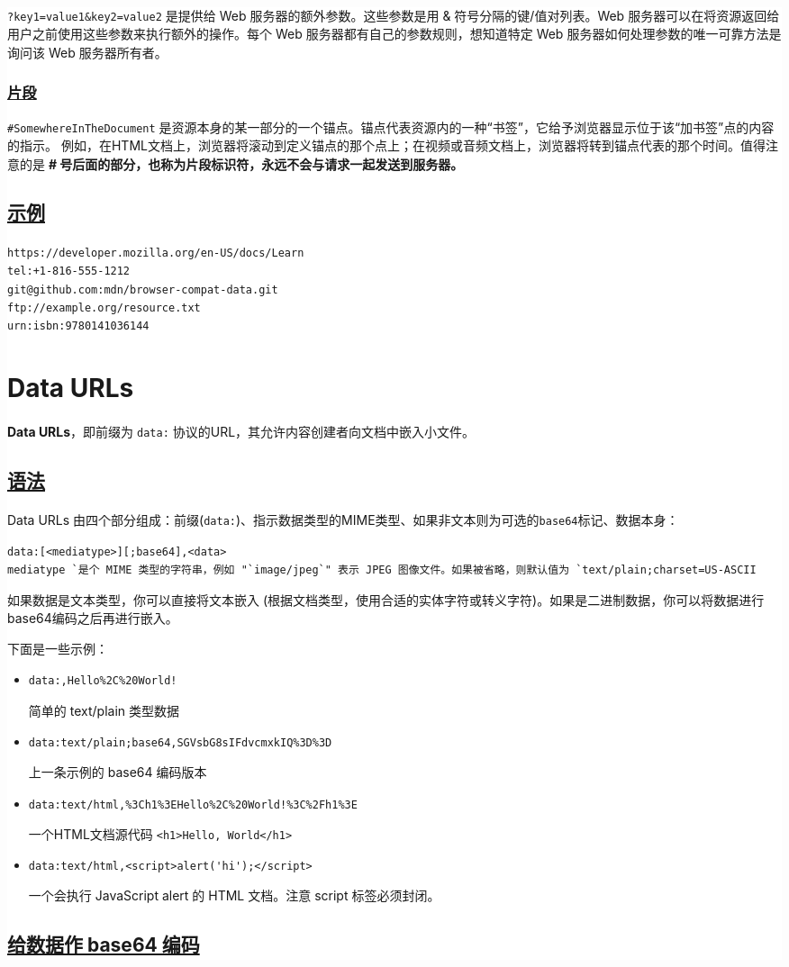 `?key1=value1&key2=value2` 是提供给 Web 服务器的额外参数。这些参数是用 & 符号分隔的键/值对列表。Web 服务器可以在将资源返回给用户之前使用这些参数来执行额外的操作。每个 Web 服务器都有自己的参数规则，想知道特定 Web 服务器如何处理参数的唯一可靠方法是询问该 Web 服务器所有者。

### [片段](https://developer.mozilla.org/zh-CN/docs/Web/HTTP/Basics_of_HTTP/Identifying_resources_on_the_Web#片段)

`#SomewhereInTheDocument` 是资源本身的某一部分的一个锚点。锚点代表资源内的一种“书签”，它给予浏览器显示位于该“加书签”点的内容的指示。 例如，在HTML文档上，浏览器将滚动到定义锚点的那个点上；在视频或音频文档上，浏览器将转到锚点代表的那个时间。值得注意的是 **# 号后面的部分，也称为片段标识符，永远不会与请求一起发送到服务器。**

## [示例](https://developer.mozilla.org/zh-CN/docs/Web/HTTP/Basics_of_HTTP/Identifying_resources_on_the_Web#示例)

```
https://developer.mozilla.org/en-US/docs/Learn
tel:+1-816-555-1212
git@github.com:mdn/browser-compat-data.git
ftp://example.org/resource.txt
urn:isbn:9780141036144
```

# Data URLs

**Data URLs**，即前缀为 `data:` 协议的URL，其允许内容创建者向文档中嵌入小文件。

## [语法](https://developer.mozilla.org/zh-CN/docs/Web/HTTP/Basics_of_HTTP/Data_URIs#syntax)

Data URLs 由四个部分组成：前缀(`data:`)、指示数据类型的MIME类型、如果非文本则为可选的`base64`标记、数据本身：

```
data:[<mediatype>][;base64],<data>
mediatype `是个 MIME 类型的字符串，例如 "`image/jpeg`" 表示 JPEG 图像文件。如果被省略，则默认值为 `text/plain;charset=US-ASCII
```

如果数据是文本类型，你可以直接将文本嵌入 (根据文档类型，使用合适的实体字符或转义字符)。如果是二进制数据，你可以将数据进行base64编码之后再进行嵌入。

下面是一些示例：

- `data:,Hello%2C%20World!`

  简单的 text/plain 类型数据

- `data:text/plain;base64,SGVsbG8sIFdvcmxkIQ%3D%3D`

  上一条示例的 base64 编码版本

- `data:text/html,%3Ch1%3EHello%2C%20World!%3C%2Fh1%3E`

  一个HTML文档源代码 `<h1>Hello, World</h1>`

- `data:text/html,<script>alert('hi');</script>`

  一个会执行 JavaScript alert 的 HTML 文档。注意 script 标签必须封闭。

## [给数据作 base64 编码](https://developer.mozilla.org/zh-CN/docs/Web/HTTP/Basics_of_HTTP/Data_URIs#encoding_data_into_base64_format)
